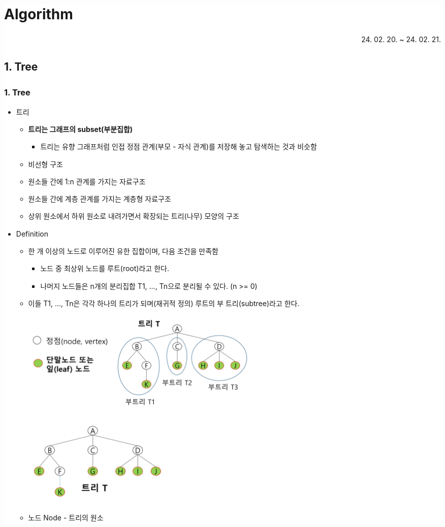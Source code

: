 # Algorithm

<div style="text-align: right"> 24. 02. 20. ~ 24. 02. 21. </div>

## 1. Tree

### 1. Tree

* 트리

    * **트리는 그래프의 subset(부분집합)**

        * 트리는 유향 그래프처럼 인접 정점 관계(부모 - 자식 관계)를 저장해 놓고 탐색하는 것과 비슷함

    * 비선형 구조

    * 원소들 간에 1:n 관계를 가지는 자료구조

    * 원소들 간에 계층 관계를 가지는 계층형 자료구조

    * 상위 원소에서 하위 원소로 내려가면서 확장되는 트리(나무) 모양의 구조

* Definition

    * 한 개 이상의 노드로 이루어진 유한 집합이며, 다음 조건을 만족함

        * 노드 중 최상위 노드를 루트(root)라고 한다.

        * 나머지 노드들은 n개의 분리집합 T1, ..., Tn으로 분리될 수 있다. (n >= 0)

    * 이들 T1, ..., Tn은 각각 하나의 트리가 되며(재귀적 정의) 루트의 부 트리(subtree)라고 한다.

        ![Tree](image/52.PNG)

        ![Tree](image/53.PNG)

    * 노드 Node - 트리의 원소
